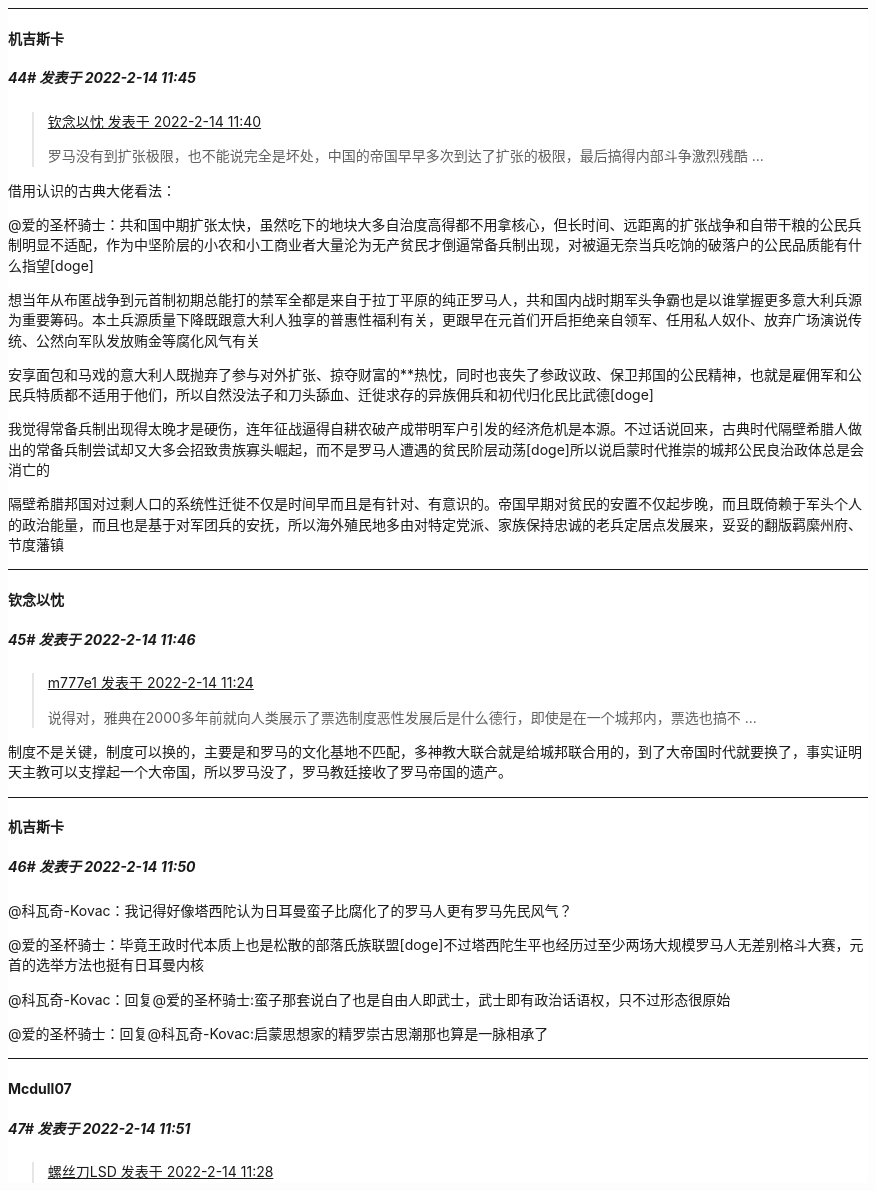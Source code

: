 *****

####  机吉斯卡  
##### 44#       发表于 2022-2-14 11:45

<blockquote><a href="httphttps://bbs.saraba1st.com/2b/forum.php?mod=redirect&amp;goto=findpost&amp;pid=54678774&amp;ptid=2052443" target="_blank">钦念以忱 发表于 2022-2-14 11:40</a>

罗马没有到扩张极限，也不能说完全是坏处，中国的帝国早早多次到达了扩张的极限，最后搞得内部斗争激烈残酷 ...</blockquote>
借用认识的古典大佬看法：

@爱的圣杯骑士：共和国中期扩张太快，虽然吃下的地块大多自治度高得都不用拿核心，但长时间、远距离的扩张战争和自带干粮的公民兵制明显不适配，作为中坚阶层的小农和小工商业者大量沦为无产贫民才倒逼常备兵制出现，对被逼无奈当兵吃饷的破落户的公民品质能有什么指望[doge]

想当年从布匿战争到元首制初期总能打的禁军全都是来自于拉丁平原的纯正罗马人，共和国内战时期军头争霸也是以谁掌握更多意大利兵源为重要筹码。本土兵源质量下降既跟意大利人独享的普惠性福利有关，更跟早在元首们开启拒绝亲自领军、任用私人奴仆、放弃广场演说传统、公然向军队发放贿金等腐化风气有关

安享面包和马戏的意大利人既抛弃了参与对外扩张、掠夺财富的**热忱，同时也丧失了参政议政、保卫邦国的公民精神，也就是雇佣军和公民兵特质都不适用于他们，所以自然没法子和刀头舔血、迁徙求存的异族佣兵和初代归化民比武德[doge]

我觉得常备兵制出现得太晚才是硬伤，连年征战逼得自耕农破产成带明军户引发的经济危机是本源。不过话说回来，古典时代隔壁希腊人做出的常备兵制尝试却又大多会招致贵族寡头崛起，而不是罗马人遭遇的贫民阶层动荡[doge]所以说启蒙时代推崇的城邦公民良治政体总是会消亡的

隔壁希腊邦国对过剩人口的系统性迁徙不仅是时间早而且是有针对、有意识的。帝国早期对贫民的安置不仅起步晚，而且既倚赖于军头个人的政治能量，而且也是基于对军团兵的安抚，所以海外殖民地多由对特定党派、家族保持忠诚的老兵定居点发展来，妥妥的翻版羁縻州府、节度藩镇

*****

####  钦念以忱  
##### 45#       发表于 2022-2-14 11:46

<blockquote><a href="httphttps://bbs.saraba1st.com/2b/forum.php?mod=redirect&amp;goto=findpost&amp;pid=54678497&amp;ptid=2052443" target="_blank">m777e1 发表于 2022-2-14 11:24</a>

说得对，雅典在2000多年前就向人类展示了票选制度恶性发展后是什么德行，即使是在一个城邦内，票选也搞不 ...</blockquote>
制度不是关键，制度可以换的，主要是和罗马的文化基地不匹配，多神教大联合就是给城邦联合用的，到了大帝国时代就要换了，事实证明天主教可以支撑起一个大帝国，所以罗马没了，罗马教廷接收了罗马帝国的遗产。

*****

####  机吉斯卡  
##### 46#       发表于 2022-2-14 11:50

@科瓦奇-Kovac：我记得好像塔西陀认为日耳曼蛮子比腐化了的罗马人更有罗马先民风气？

@爱的圣杯骑士：毕竟王政时代本质上也是松散的部落氏族联盟[doge]不过塔西陀生平也经历过至少两场大规模罗马人无差别格斗大赛，元首的选举方法也挺有日耳曼内核

@科瓦奇-Kovac：回复@爱的圣杯骑士:蛮子那套说白了也是自由人即武士，武士即有政治话语权，只不过形态很原始

@爱的圣杯骑士：回复@科瓦奇-Kovac:启蒙思想家的精罗崇古思潮那也算是一脉相承了

*****

####  Mcdull07  
##### 47#       发表于 2022-2-14 11:51

<blockquote><a href="httphttps://bbs.saraba1st.com/2b/forum.php?mod=redirect&amp;goto=findpost&amp;pid=54678567&amp;ptid=2052443" target="_blank">螺丝刀LSD 发表于 2022-2-14 11:28</a>
